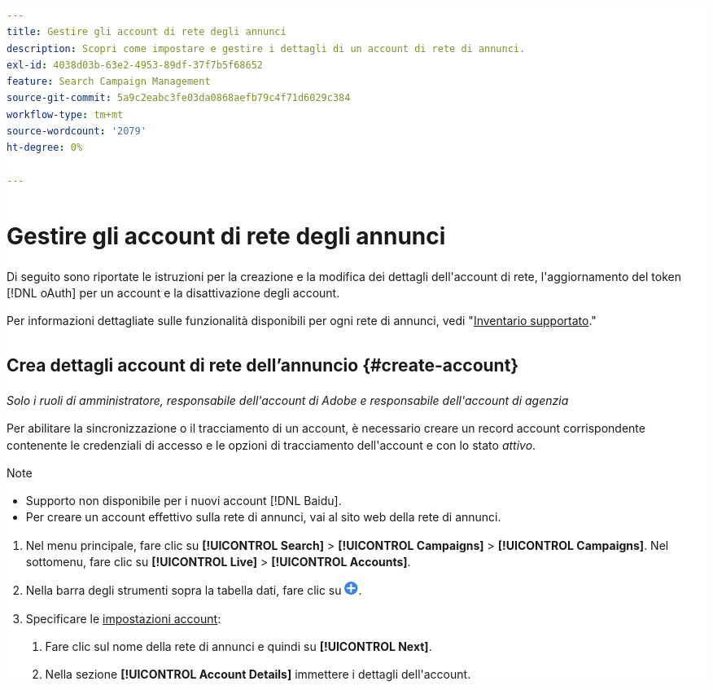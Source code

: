 ```yaml
---
title: Gestire gli account di rete degli annunci
description: Scopri come impostare e gestire i dettagli di un account di rete di annunci.
exl-id: 4038d03b-63e2-4953-89df-37f7b5f68652
feature: Search Campaign Management
source-git-commit: 5a9c2eabc3fe03da0868aefb79c4f71d6029c384
workflow-type: tm+mt
source-wordcount: '2079'
ht-degree: 0%

---
```


# Gestire gli account di rete degli annunci



Di seguito sono riportate le istruzioni per la creazione e la modifica dei dettagli dell&#39;account di rete, l&#39;aggiornamento del token [!DNL oAuth] per un account e la disattivazione degli account.





Per informazioni dettagliate sulle funzionalità disponibili per ogni rete di annunci, vedi &quot;[Inventario supportato](/help/search-social-commerce/introduction/supported-inventory.md).&quot;

## Crea dettagli account di rete dell’annuncio {#create-account}

*Solo i ruoli di amministratore, responsabile dell&#39;account di Adobe e responsabile dell&#39;account di agenzia*

Per abilitare la sincronizzazione o il tracciamento di un account, è necessario creare un record account corrispondente contenente le credenziali di accesso e le opzioni di tracciamento dell&#39;account e con lo stato *attivo*.

>[!NOTE]
>
>* Supporto non disponibile per i nuovi account [!DNL Baidu].
>* Per creare un account effettivo sulla rete di annunci, vai al sito web della rete di annunci.

1. Nel menu principale, fare clic su **[!UICONTROL Search]** \> **[!UICONTROL Campaigns]** \> **[!UICONTROL Campaigns]**. Nel sottomenu, fare clic su **[!UICONTROL Live]** \> **[!UICONTROL Accounts]**.

1. Nella barra degli strumenti sopra la tabella dati, fare clic su ![Crea](/help/search-social-commerce/assets/add.png "Crea").

1. Specificare le [impostazioni account](#account-settings):

   1. Fare clic sul nome della rete di annunci e quindi su **[!UICONTROL Next]**.

   1. Nella sezione **[!UICONTROL Account Details]** immettere i dettagli dell&#39;account.
